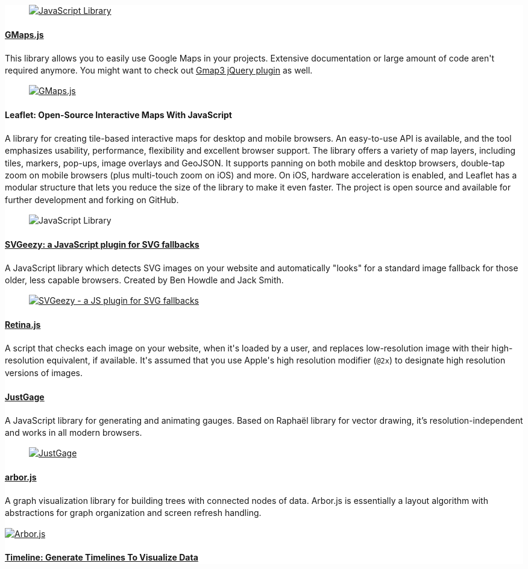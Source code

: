 <figure><a href="https://www.kalyani.com/2010/10/subway-map-visualization-jquery-plugin/"><img loading="lazy" decoding="async" src="https://archive.smashing.media/assets/344dbf88-fdf9-42bb-adb4-46f01eedd629/f8ca8bf8-af99-4621-a4f1-c9251cc229fe/nl-12.jpg" alt="JavaScript Library" width="500" height="300" /></a></figure>

#### [GMaps.js](https://hpneo.github.com/gmaps/)

This library allows you to easily use Google Maps in your projects. Extensive documentation or large amount of code aren't required anymore. You might want to check out <a href="https://gmap3.net/">Gmap3 jQuery plugin</a> as well.

<figure><a href="https://hpneo.github.com/gmaps/"><img loading="lazy" decoding="async" src="https://archive.smashing.media/assets/344dbf88-fdf9-42bb-adb4-46f01eedd629/65c47f88-f510-4824-8bcf-105452fff5c7/gmaps.jpg" alt="GMaps.js" width="500" height="299" /></a></figure>

#### Leaflet: Open-Source Interactive Maps With JavaScript

A library for creating tile-based interactive maps for desktop and mobile browsers. An easy-to-use API is available, and the tool emphasizes usability, performance, flexibility and excellent browser support. The library offers a variety of map layers, including tiles, markers, pop-ups, image overlays and GeoJSON. It supports panning on both mobile and desktop browsers, double-tap zoom on mobile browsers (plus multi-touch zoom on iOS) and more. On iOS, hardware acceleration is enabled, and Leaflet has a modular structure that lets you reduce the size of the library to make it even faster. The project is open source and available for further development and forking on GitHub.

<figure><img loading="lazy" decoding="async" src="https://archive.smashing.media/assets/344dbf88-fdf9-42bb-adb4-46f01eedd629/b8138844-1e29-42b4-a8c6-bcf6803ebcf6/leaflet.jpg" alt="JavaScript Library" width="495" height="280" /></figure>

#### [SVGeezy: a JavaScript plugin for SVG fallbacks](https://twostepmedia.co.uk/svgeezy/)

A JavaScript library which detects SVG images on your website and automatically "looks" for a standard image fallback for those older, less capable browsers. Created by Ben Howdle and Jack Smith.

<figure><a href="https://twostepmedia.co.uk/svgeezy/"><img loading="lazy" decoding="async" src="https://archive.smashing.media/assets/344dbf88-fdf9-42bb-adb4-46f01eedd629/09ef10a7-6d64-470e-8976-d8c382e9c9b8/svg.png" alt="SVGeezy - a JS plugin for SVG fallbacks" width="500" height="242" /></a></figure>

#### [Retina.js](https://retinajs.com/)

A script that checks each image on your website, when it's loaded by a user, and replaces low-resolution image with their high-resolution equivalent, if available. It's assumed that you use Apple's high resolution modifier (<code>@2x</code>) to designate high resolution versions of images.

#### [JustGage](https://www.justgage.com/)

A JavaScript library for generating and animating gauges. Based on Raphaël library for vector drawing, it’s resolution-independent and works in all modern browsers.

<figure><a href="https://www.justgage.com/"><img loading="lazy" decoding="async" src="https://archive.smashing.media/assets/344dbf88-fdf9-42bb-adb4-46f01eedd629/dcf516bc-8b81-4515-be09-5ea3bb5a16e6/gauge.gif" alt="JustGage" width="500" height="303" /></a></figure>

#### [arbor.js](https://arborjs.org/)

A graph visualization library for building trees with connected nodes of data. Arbor.js is essentially a layout algorithm with abstractions for graph organization and screen refresh handling.

<a href="https://arborjs.org/"><img loading="lazy" decoding="async" src="https://archive.smashing.media/assets/344dbf88-fdf9-42bb-adb4-46f01eedd629/a09067e8-79a2-4b28-b67e-eae658662940/atlas.gif" alt="Arbor.js" width="500" height="286" /></a>

#### [Timeline: Generate Timelines To Visualize Data](https://timeline.verite.co/)
